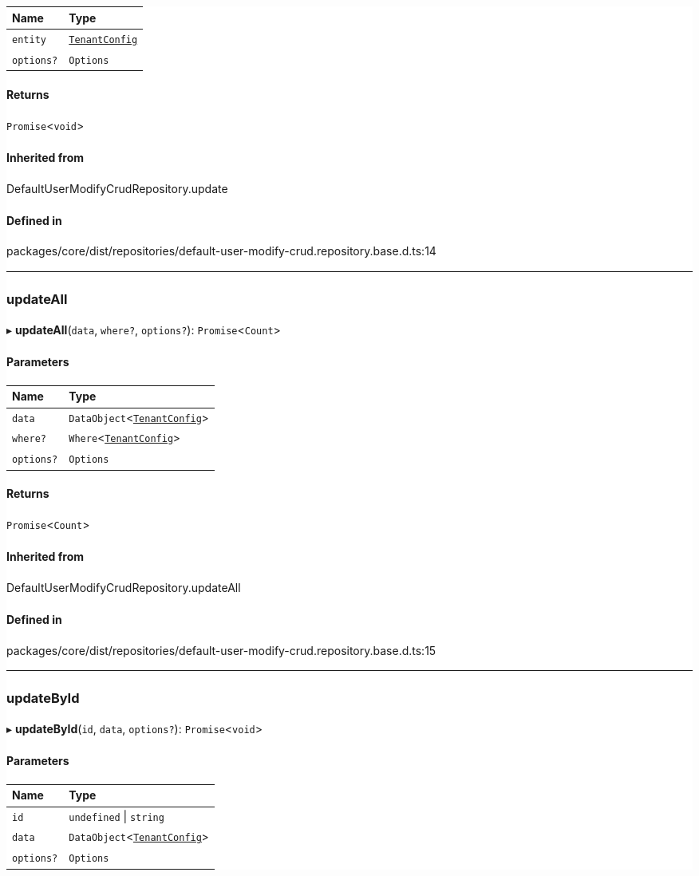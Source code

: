 | Name | Type |
| :------ | :------ |
| `entity` | [`TenantConfig`](TenantConfig.md) |
| `options?` | `Options` |

#### Returns

`Promise`<`void`\>

#### Inherited from

DefaultUserModifyCrudRepository.update

#### Defined in

packages/core/dist/repositories/default-user-modify-crud.repository.base.d.ts:14

___

### updateAll

▸ **updateAll**(`data`, `where?`, `options?`): `Promise`<`Count`\>

#### Parameters

| Name | Type |
| :------ | :------ |
| `data` | `DataObject`<[`TenantConfig`](TenantConfig.md)\> |
| `where?` | `Where`<[`TenantConfig`](TenantConfig.md)\> |
| `options?` | `Options` |

#### Returns

`Promise`<`Count`\>

#### Inherited from

DefaultUserModifyCrudRepository.updateAll

#### Defined in

packages/core/dist/repositories/default-user-modify-crud.repository.base.d.ts:15

___

### updateById

▸ **updateById**(`id`, `data`, `options?`): `Promise`<`void`\>

#### Parameters

| Name | Type |
| :------ | :------ |
| `id` | `undefined` \| `string` |
| `data` | `DataObject`<[`TenantConfig`](TenantConfig.md)\> |
| `options?` | `Options` |
